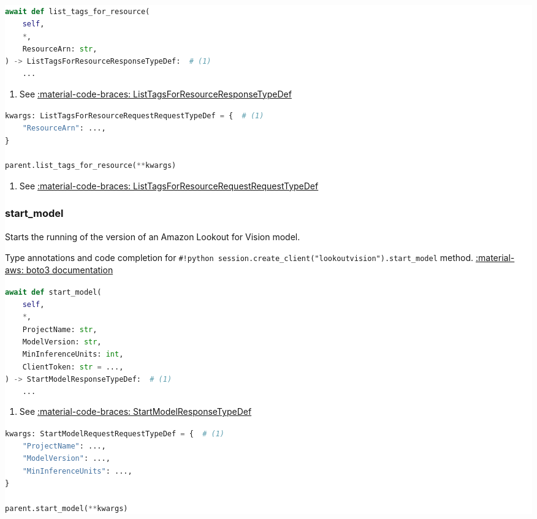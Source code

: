 ```python title="Method definition"
await def list_tags_for_resource(
    self,
    *,
    ResourceArn: str,
) -> ListTagsForResourceResponseTypeDef:  # (1)
    ...
```

1. See [:material-code-braces: ListTagsForResourceResponseTypeDef](./type_defs.md#listtagsforresourceresponsetypedef) 


```python title="Usage example with kwargs"
kwargs: ListTagsForResourceRequestRequestTypeDef = {  # (1)
    "ResourceArn": ...,
}

parent.list_tags_for_resource(**kwargs)
```

1. See [:material-code-braces: ListTagsForResourceRequestRequestTypeDef](./type_defs.md#listtagsforresourcerequestrequesttypedef) 

### start\_model

Starts the running of the version of an Amazon Lookout for Vision model.

Type annotations and code completion for `#!python session.create_client("lookoutvision").start_model` method.
[:material-aws: boto3 documentation](https://boto3.amazonaws.com/v1/documentation/api/latest/reference/services/lookoutvision.html#LookoutforVision.Client.start_model)

```python title="Method definition"
await def start_model(
    self,
    *,
    ProjectName: str,
    ModelVersion: str,
    MinInferenceUnits: int,
    ClientToken: str = ...,
) -> StartModelResponseTypeDef:  # (1)
    ...
```

1. See [:material-code-braces: StartModelResponseTypeDef](./type_defs.md#startmodelresponsetypedef) 


```python title="Usage example with kwargs"
kwargs: StartModelRequestRequestTypeDef = {  # (1)
    "ProjectName": ...,
    "ModelVersion": ...,
    "MinInferenceUnits": ...,
}

parent.start_model(**kwargs)
```

